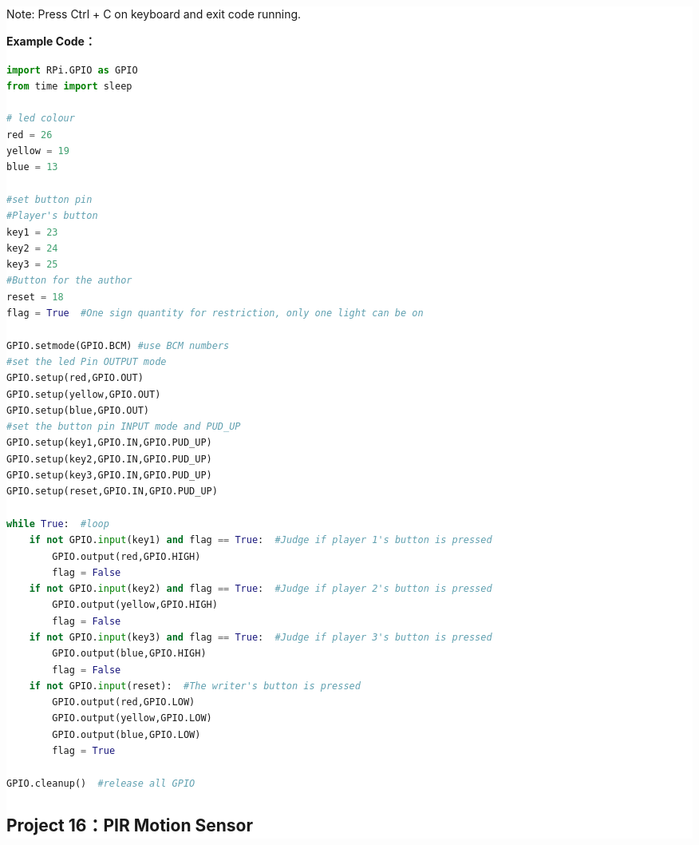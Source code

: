 Note: Press Ctrl + C on keyboard and exit code running.

**Example Code：**

```python
import RPi.GPIO as GPIO
from time import sleep

# led colour
red = 26 
yellow = 19
blue = 13

#set button pin
#Player's button
key1 = 23
key2 = 24
key3 = 25
#Button for the author
reset = 18  
flag = True  #One sign quantity for restriction, only one light can be on

GPIO.setmode(GPIO.BCM) #use BCM numbers
#set the led Pin OUTPUT mode
GPIO.setup(red,GPIO.OUT)  
GPIO.setup(yellow,GPIO.OUT)  
GPIO.setup(blue,GPIO.OUT)
#set the button pin INPUT mode and PUD_UP
GPIO.setup(key1,GPIO.IN,GPIO.PUD_UP)  
GPIO.setup(key2,GPIO.IN,GPIO.PUD_UP)  
GPIO.setup(key3,GPIO.IN,GPIO.PUD_UP)  
GPIO.setup(reset,GPIO.IN,GPIO.PUD_UP)  

while True:  #loop
    if not GPIO.input(key1) and flag == True:  #Judge if player 1's button is pressed
        GPIO.output(red,GPIO.HIGH)
        flag = False
    if not GPIO.input(key2) and flag == True:  #Judge if player 2's button is pressed
        GPIO.output(yellow,GPIO.HIGH)
        flag = False
    if not GPIO.input(key3) and flag == True:  #Judge if player 3's button is pressed
        GPIO.output(blue,GPIO.HIGH)
        flag = False
    if not GPIO.input(reset):  #The writer's button is pressed
        GPIO.output(red,GPIO.LOW)
        GPIO.output(yellow,GPIO.LOW)
        GPIO.output(blue,GPIO.LOW)
        flag = True

GPIO.cleanup()  #release all GPIO
```

## Project 16：PIR Motion Sensor
